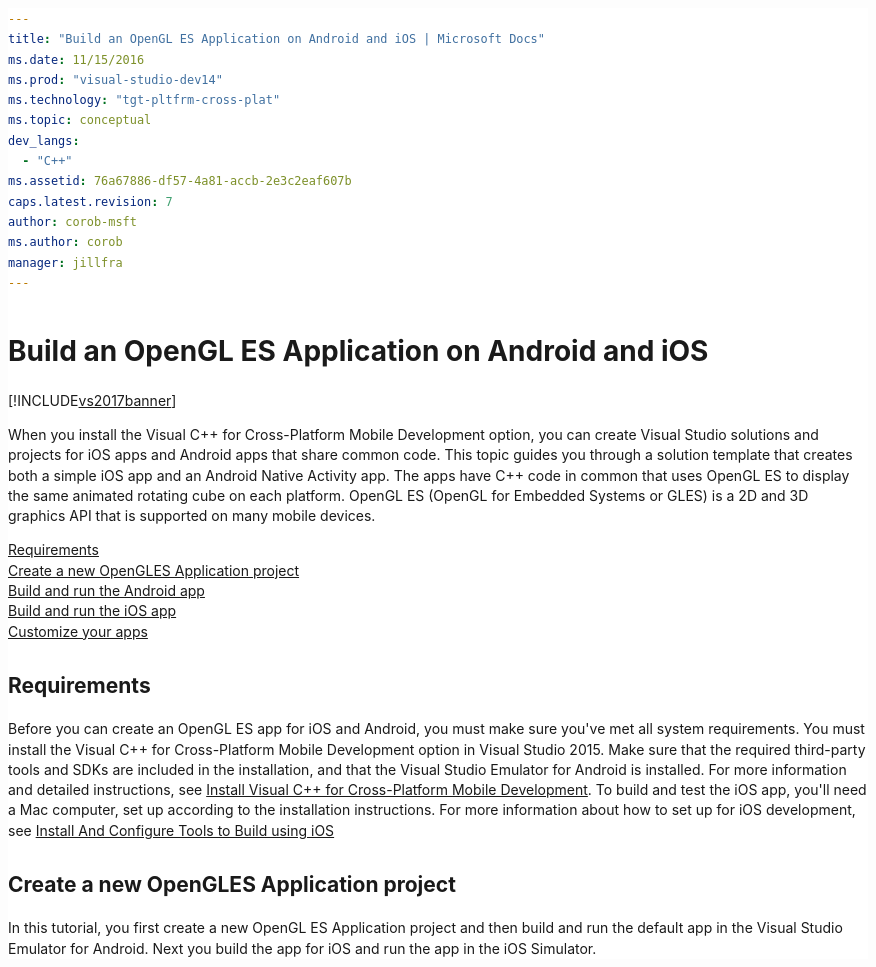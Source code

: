 ```yaml
---
title: "Build an OpenGL ES Application on Android and iOS | Microsoft Docs"
ms.date: 11/15/2016
ms.prod: "visual-studio-dev14"
ms.technology: "tgt-pltfrm-cross-plat"
ms.topic: conceptual
dev_langs: 
  - "C++"
ms.assetid: 76a67886-df57-4a81-accb-2e3c2eaf607b
caps.latest.revision: 7
author: corob-msft
ms.author: corob
manager: jillfra
---
```

# Build an OpenGL ES Application on Android and iOS
[!INCLUDE[vs2017banner](../includes/vs2017banner.md)]

When you install the Visual C++ for Cross-Platform Mobile Development option, you can create Visual Studio solutions and projects for iOS apps and Android apps that share common code. This topic guides you through a solution template that creates both a simple iOS app and an Android Native Activity app. The apps have C++ code in common that uses OpenGL ES to display the same animated rotating cube on each platform. OpenGL ES (OpenGL for Embedded Systems or GLES) is a 2D and 3D graphics API that is supported on many mobile devices.  
  
 [Requirements](#req)   
 [Create a new OpenGLES Application project](#Create)   
 [Build and run the Android app](#BuildAndroid)   
 [Build and run the iOS app](#BuildIOS)   
 [Customize your apps](#Customize)  
  
##  <a name="req"></a> Requirements  
 Before you can create an OpenGL ES app for iOS and Android, you must make sure you've met all system requirements. You must install the Visual C++ for Cross-Platform Mobile Development option in Visual Studio 2015. Make sure that the required third-party tools and SDKs are included in the installation, and that the Visual Studio Emulator for Android is installed. For more information and detailed instructions, see [Install Visual C++ for Cross-Platform Mobile Development](../cross-platform/install-visual-cpp-for-cross-platform-mobile-development.md). To build and test the iOS app, you'll need a Mac computer, set up according to the installation instructions. For more information about how to set up for iOS development, see [Install And Configure Tools to Build using iOS](../cross-platform/install-and-configure-tools-to-build-using-ios.md)  
  
##  <a name="Create"></a> Create a new OpenGLES Application project  
 In this tutorial, you first create a new OpenGL ES Application project and then build and run the default app in the Visual Studio Emulator for Android. Next you build the app for iOS and run the app in the iOS Simulator.  
  